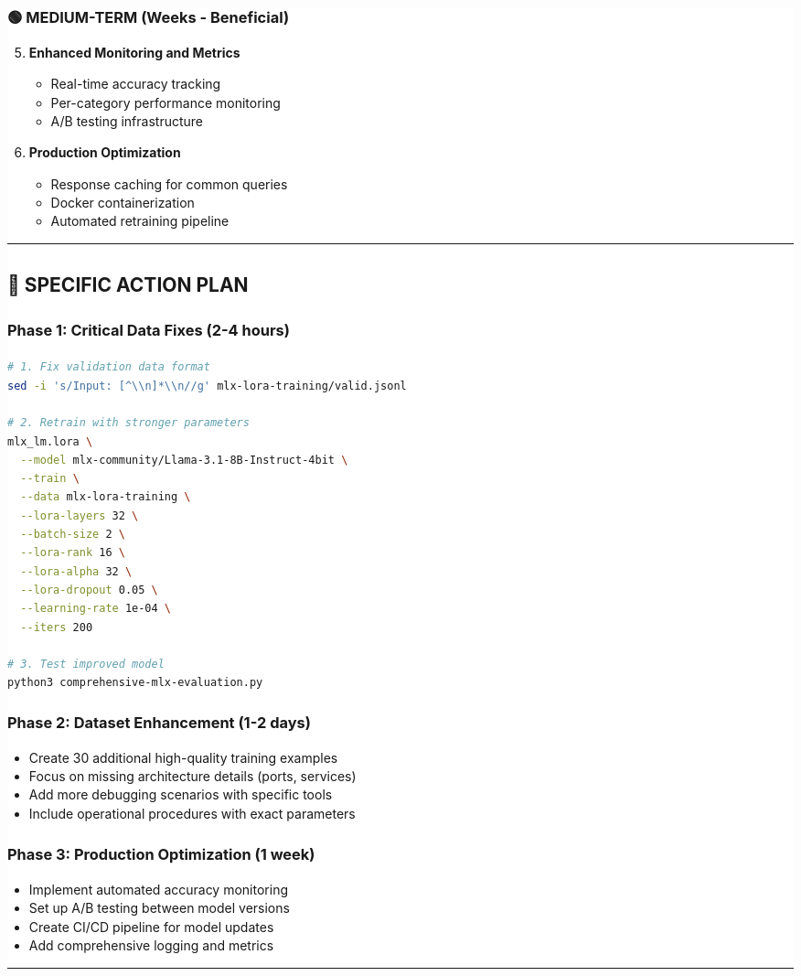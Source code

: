 ### 🟢 **MEDIUM-TERM (Weeks - Beneficial)**

5. **Enhanced Monitoring and Metrics**
   - Real-time accuracy tracking
   - Per-category performance monitoring
   - A/B testing infrastructure

6. **Production Optimization**
   - Response caching for common queries
   - Docker containerization
   - Automated retraining pipeline

---

## 🎯 SPECIFIC ACTION PLAN

### **Phase 1: Critical Data Fixes (2-4 hours)**

```bash
# 1. Fix validation data format
sed -i 's/Input: [^\\n]*\\n//g' mlx-lora-training/valid.jsonl

# 2. Retrain with stronger parameters  
mlx_lm.lora \
  --model mlx-community/Llama-3.1-8B-Instruct-4bit \
  --train \
  --data mlx-lora-training \
  --lora-layers 32 \
  --batch-size 2 \
  --lora-rank 16 \
  --lora-alpha 32 \
  --lora-dropout 0.05 \
  --learning-rate 1e-04 \
  --iters 200

# 3. Test improved model
python3 comprehensive-mlx-evaluation.py
```

### **Phase 2: Dataset Enhancement (1-2 days)**
- Create 30 additional high-quality training examples
- Focus on missing architecture details (ports, services)
- Add more debugging scenarios with specific tools
- Include operational procedures with exact parameters

### **Phase 3: Production Optimization (1 week)**
- Implement automated accuracy monitoring
- Set up A/B testing between model versions  
- Create CI/CD pipeline for model updates
- Add comprehensive logging and metrics

---